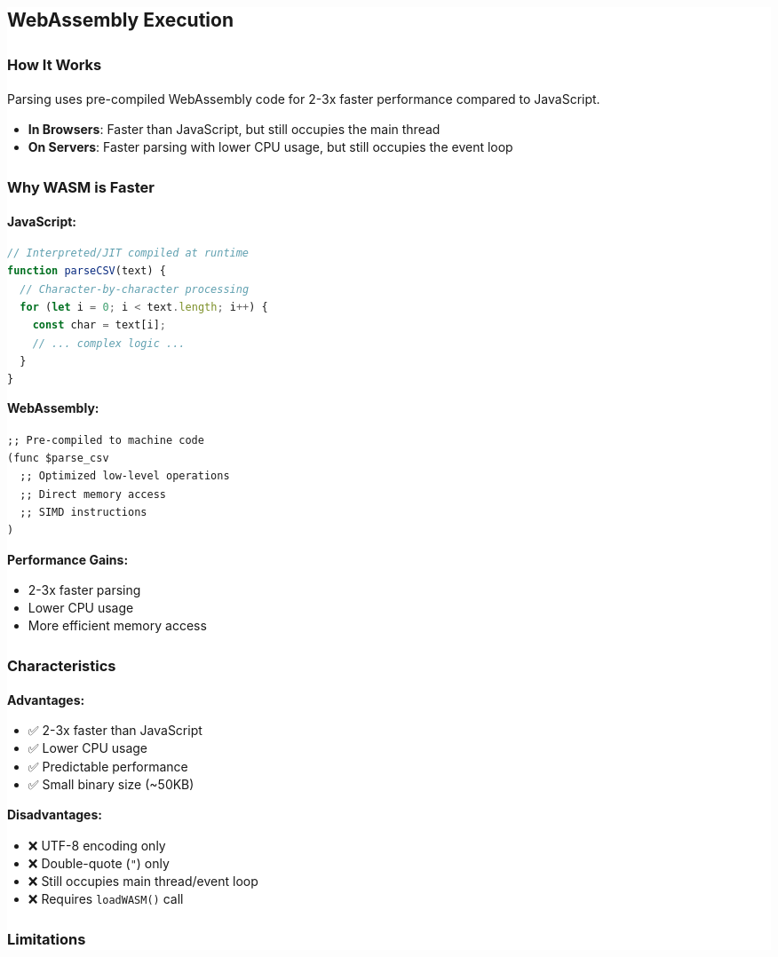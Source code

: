 
## WebAssembly Execution

### How It Works

Parsing uses pre-compiled WebAssembly code for 2-3x faster performance compared to JavaScript.

- **In Browsers**: Faster than JavaScript, but still occupies the main thread
- **On Servers**: Faster parsing with lower CPU usage, but still occupies the event loop

### Why WASM is Faster

**JavaScript:**
```javascript
// Interpreted/JIT compiled at runtime
function parseCSV(text) {
  // Character-by-character processing
  for (let i = 0; i < text.length; i++) {
    const char = text[i];
    // ... complex logic ...
  }
}
```

**WebAssembly:**
```wasm
;; Pre-compiled to machine code
(func $parse_csv
  ;; Optimized low-level operations
  ;; Direct memory access
  ;; SIMD instructions
)
```

**Performance Gains:**
- 2-3x faster parsing
- Lower CPU usage
- More efficient memory access

### Characteristics

**Advantages:**
- ✅ 2-3x faster than JavaScript
- ✅ Lower CPU usage
- ✅ Predictable performance
- ✅ Small binary size (~50KB)

**Disadvantages:**
- ❌ UTF-8 encoding only
- ❌ Double-quote (`"`) only
- ❌ Still occupies main thread/event loop
- ❌ Requires `loadWASM()` call

### Limitations
